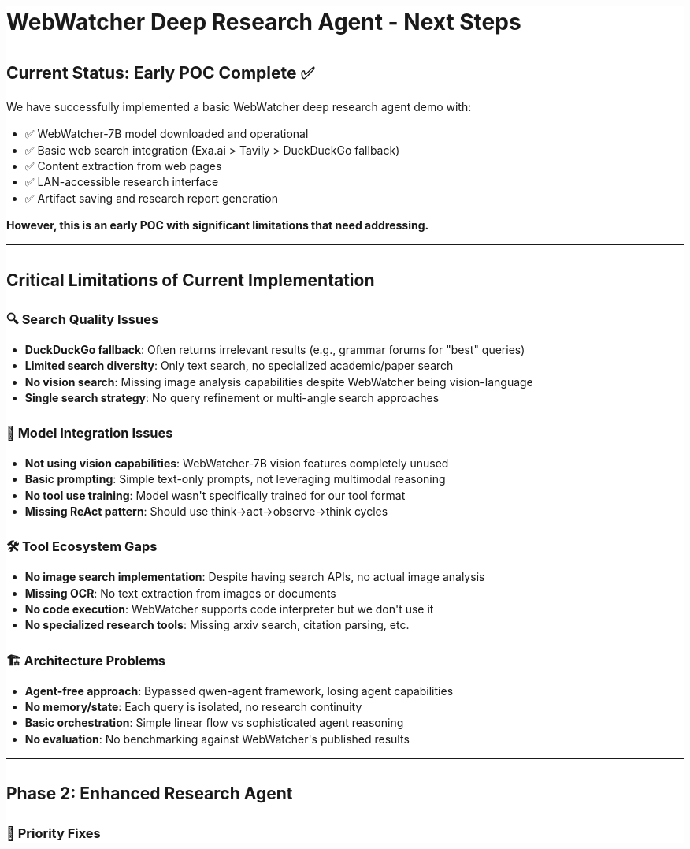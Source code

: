# WebWatcher Deep Research Agent - Next Steps

## Current Status: Early POC Complete ✅

We have successfully implemented a basic WebWatcher deep research agent demo with:
- ✅ WebWatcher-7B model downloaded and operational
- ✅ Basic web search integration (Exa.ai > Tavily > DuckDuckGo fallback)
- ✅ Content extraction from web pages
- ✅ LAN-accessible research interface
- ✅ Artifact saving and research report generation

**However, this is an early POC with significant limitations that need addressing.**

---

## Critical Limitations of Current Implementation

### 🔍 **Search Quality Issues**
- **DuckDuckGo fallback**: Often returns irrelevant results (e.g., grammar forums for "best" queries)
- **Limited search diversity**: Only text search, no specialized academic/paper search
- **No vision search**: Missing image analysis capabilities despite WebWatcher being vision-language
- **Single search strategy**: No query refinement or multi-angle search approaches

### 🧠 **Model Integration Issues**  
- **Not using vision capabilities**: WebWatcher-7B vision features completely unused
- **Basic prompting**: Simple text-only prompts, not leveraging multimodal reasoning
- **No tool use training**: Model wasn't specifically trained for our tool format
- **Missing ReAct pattern**: Should use think→act→observe→think cycles

### 🛠️ **Tool Ecosystem Gaps**
- **No image search implementation**: Despite having search APIs, no actual image analysis
- **Missing OCR**: No text extraction from images or documents  
- **No code execution**: WebWatcher supports code interpreter but we don't use it
- **No specialized research tools**: Missing arxiv search, citation parsing, etc.

### 🏗️ **Architecture Problems**
- **Agent-free approach**: Bypassed qwen-agent framework, losing agent capabilities
- **No memory/state**: Each query is isolated, no research continuity
- **Basic orchestration**: Simple linear flow vs sophisticated agent reasoning
- **No evaluation**: No benchmarking against WebWatcher's published results

---

## Phase 2: Enhanced Research Agent

### 🎯 **Priority Fixes**
